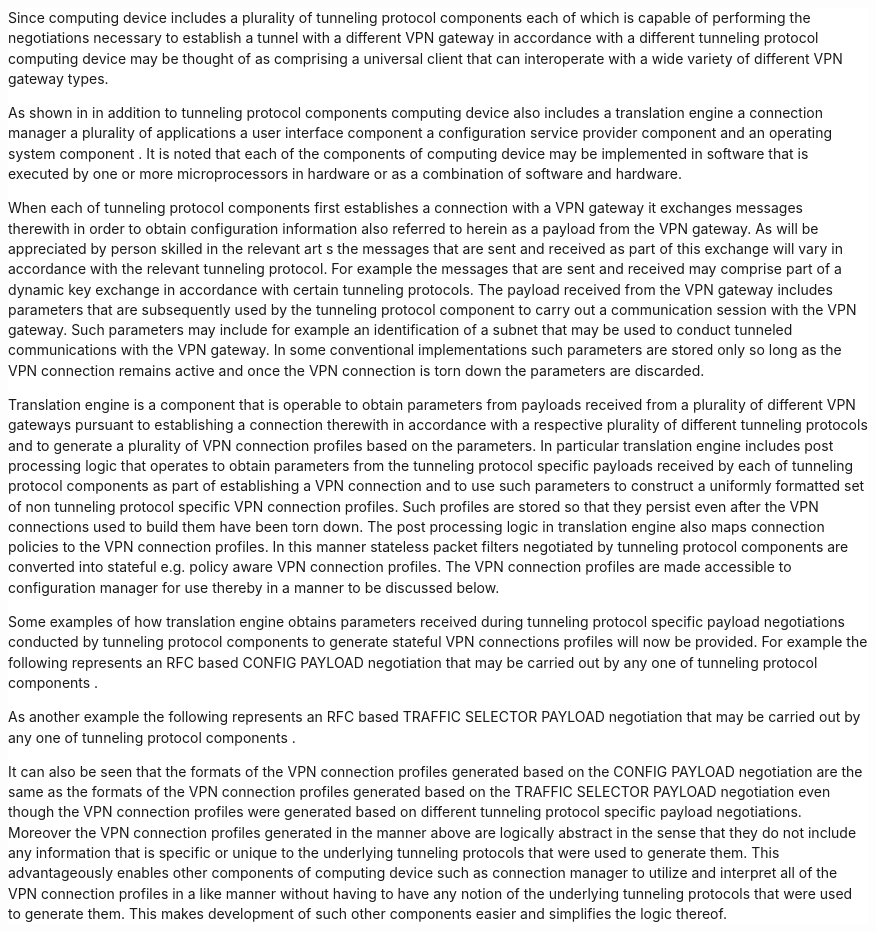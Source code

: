 Since computing device includes a plurality of tunneling protocol components each of which is capable of performing the negotiations necessary to establish a tunnel with a different VPN gateway in accordance with a different tunneling protocol computing device may be thought of as comprising a universal client that can interoperate with a wide variety of different VPN gateway types.

As shown in in addition to tunneling protocol components computing device also includes a translation engine a connection manager a plurality of applications a user interface component a configuration service provider component and an operating system component . It is noted that each of the components of computing device may be implemented in software that is executed by one or more microprocessors in hardware or as a combination of software and hardware.

When each of tunneling protocol components first establishes a connection with a VPN gateway it exchanges messages therewith in order to obtain configuration information also referred to herein as a payload from the VPN gateway. As will be appreciated by person skilled in the relevant art s the messages that are sent and received as part of this exchange will vary in accordance with the relevant tunneling protocol. For example the messages that are sent and received may comprise part of a dynamic key exchange in accordance with certain tunneling protocols. The payload received from the VPN gateway includes parameters that are subsequently used by the tunneling protocol component to carry out a communication session with the VPN gateway. Such parameters may include for example an identification of a subnet that may be used to conduct tunneled communications with the VPN gateway. In some conventional implementations such parameters are stored only so long as the VPN connection remains active and once the VPN connection is torn down the parameters are discarded.

Translation engine is a component that is operable to obtain parameters from payloads received from a plurality of different VPN gateways pursuant to establishing a connection therewith in accordance with a respective plurality of different tunneling protocols and to generate a plurality of VPN connection profiles based on the parameters. In particular translation engine includes post processing logic that operates to obtain parameters from the tunneling protocol specific payloads received by each of tunneling protocol components as part of establishing a VPN connection and to use such parameters to construct a uniformly formatted set of non tunneling protocol specific VPN connection profiles. Such profiles are stored so that they persist even after the VPN connections used to build them have been torn down. The post processing logic in translation engine also maps connection policies to the VPN connection profiles. In this manner stateless packet filters negotiated by tunneling protocol components are converted into stateful e.g. policy aware VPN connection profiles. The VPN connection profiles are made accessible to configuration manager for use thereby in a manner to be discussed below.

Some examples of how translation engine obtains parameters received during tunneling protocol specific payload negotiations conducted by tunneling protocol components to generate stateful VPN connections profiles will now be provided. For example the following represents an RFC based CONFIG PAYLOAD negotiation that may be carried out by any one of tunneling protocol components .

As another example the following represents an RFC based TRAFFIC SELECTOR PAYLOAD negotiation that may be carried out by any one of tunneling protocol components .

It can also be seen that the formats of the VPN connection profiles generated based on the CONFIG PAYLOAD negotiation are the same as the formats of the VPN connection profiles generated based on the TRAFFIC SELECTOR PAYLOAD negotiation even though the VPN connection profiles were generated based on different tunneling protocol specific payload negotiations. Moreover the VPN connection profiles generated in the manner above are logically abstract in the sense that they do not include any information that is specific or unique to the underlying tunneling protocols that were used to generate them. This advantageously enables other components of computing device such as connection manager to utilize and interpret all of the VPN connection profiles in a like manner without having to have any notion of the underlying tunneling protocols that were used to generate them. This makes development of such other components easier and simplifies the logic thereof.
